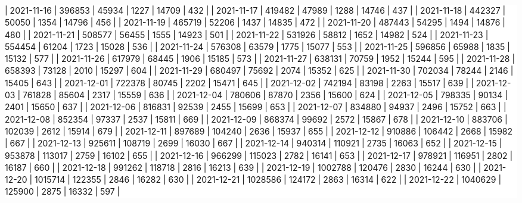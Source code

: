 | 2021-11-16 | 396853 | 45934 | 1227 | 14709 | 432 |
| 2021-11-17 | 419482 | 47989 | 1288 | 14746 | 437 |
| 2021-11-18 | 442327 | 50050 | 1354 | 14796 | 456 |
| 2021-11-19 | 465719 | 52206 | 1437 | 14835 | 472 |
| 2021-11-20 | 487443 | 54295 | 1494 | 14876 | 480 |
| 2021-11-21 | 508577 | 56455 | 1555 | 14923 | 501 |
| 2021-11-22 | 531926 | 58812 | 1652 | 14982 | 524 |
| 2021-11-23 | 554454 | 61204 | 1723 | 15028 | 536 |
| 2021-11-24 | 576308 | 63579 | 1775 | 15077 | 553 |
| 2021-11-25 | 596856 | 65988 | 1835 | 15132 | 577 |
| 2021-11-26 | 617979 | 68445 | 1906 | 15185 | 573 |
| 2021-11-27 | 638131 | 70759 | 1952 | 15244 | 595 |
| 2021-11-28 | 658393 | 73128 | 2010 | 15297 | 604 |
| 2021-11-29 | 680497 | 75692 | 2074 | 15352 | 625 |
| 2021-11-30 | 702034 | 78244 | 2146 | 15405 | 643 |
| 2021-12-01 | 722378 | 80745 | 2202 | 15471 | 645 |
| 2021-12-02 | 742194 | 83198 | 2263 | 15517 | 639 |
| 2021-12-03 | 761828 | 85604 | 2317 | 15559 | 636 |
| 2021-12-04 | 780606 | 87870 | 2356 | 15600 | 624 |
| 2021-12-05 | 798335 | 90134 | 2401 | 15650 | 637 |
| 2021-12-06 | 816831 | 92539 | 2455 | 15699 | 653 |
| 2021-12-07 | 834880 | 94937 | 2496 | 15752 | 663 |
| 2021-12-08 | 852354 | 97337 | 2537 | 15811 | 669 |
| 2021-12-09 | 868374 | 99692 | 2572 | 15867 | 678 |
| 2021-12-10 | 883706 | 102039 | 2612 | 15914 | 679 |
| 2021-12-11 | 897689 | 104240 | 2636 | 15937 | 655 |
| 2021-12-12 | 910886 | 106442 | 2668 | 15982 | 667 |
| 2021-12-13 | 925611 | 108719 | 2699 | 16030 | 667 |
| 2021-12-14 | 940314 | 110921 | 2735 | 16063 | 652 |
| 2021-12-15 | 953878 | 113017 | 2759 | 16102 | 655 |
| 2021-12-16 | 966299 | 115023 | 2782 | 16141 | 653 |
| 2021-12-17 | 978921 | 116951 | 2802 | 16187 | 660 |
| 2021-12-18 | 991262 | 118718 | 2816 | 16213 | 639 |
| 2021-12-19 | 1002788 | 120476 | 2830 | 16244 | 630 |
| 2021-12-20 | 1015714 | 122355 | 2846 | 16282 | 630 |
| 2021-12-21 | 1028586 | 124172 | 2863 | 16314 | 622 |
| 2021-12-22 | 1040629 | 125900 | 2875 | 16332 | 597 |
